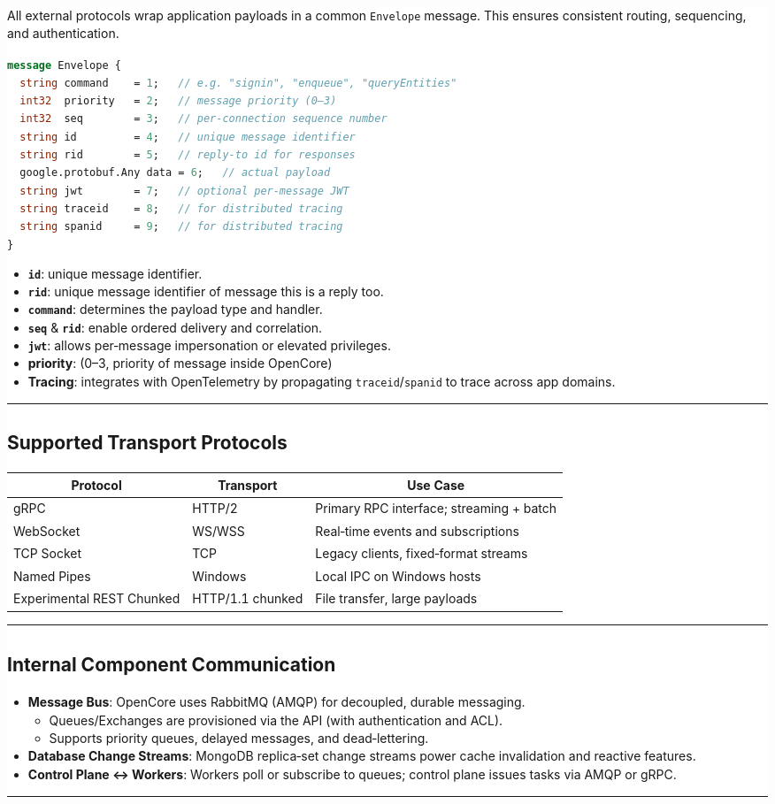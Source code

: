 All external protocols wrap application payloads in a common `Envelope` message. This ensures consistent routing, sequencing, and authentication.

```protobuf
message Envelope {
  string command    = 1;   // e.g. "signin", "enqueue", "queryEntities"
  int32  priority   = 2;   // message priority (0–3)
  int32  seq        = 3;   // per‑connection sequence number
  string id         = 4;   // unique message identifier
  string rid        = 5;   // reply‑to id for responses
  google.protobuf.Any data = 6;   // actual payload
  string jwt        = 7;   // optional per‑message JWT
  string traceid    = 8;   // for distributed tracing
  string spanid     = 9;   // for distributed tracing
}
```

- **`id`**: unique message identifier.
- **`rid`**: unique message identifier of message this is a reply too.
- **`command`**: determines the payload type and handler.
- **`seq`** & **`rid`**: enable ordered delivery and correlation.
- **`jwt`**: allows per‑message impersonation or elevated privileges.
- **priority**: (0–3, priority of message inside OpenCore)
- **Tracing**: integrates with OpenTelemetry by propagating `traceid`/`spanid` to trace across app domains.

---

## Supported Transport Protocols

| Protocol      | Transport  | Use Case                                 |
|---------------|------------|------------------------------------------|
| gRPC          | HTTP/2     | Primary RPC interface; streaming + batch |
| WebSocket     | WS/WSS     | Real‑time events and subscriptions       |
| TCP Socket    | TCP        | Legacy clients, fixed‑format streams     |
| Named Pipes   | Windows    | Local IPC on Windows hosts              |
| Experimental REST Chunked | HTTP/1.1 chunked | File transfer, large payloads |

---

## Internal Component Communication

- **Message Bus**: OpenCore uses RabbitMQ (AMQP) for decoupled, durable messaging.  
  - Queues/Exchanges are provisioned via the API (with authentication and ACL).
  - Supports priority queues, delayed messages, and dead‑lettering.
- **Database Change Streams**: MongoDB replica‑set change streams power cache invalidation and reactive features.
- **Control Plane ↔ Workers**: Workers poll or subscribe to queues; control plane issues tasks via AMQP or gRPC.

---